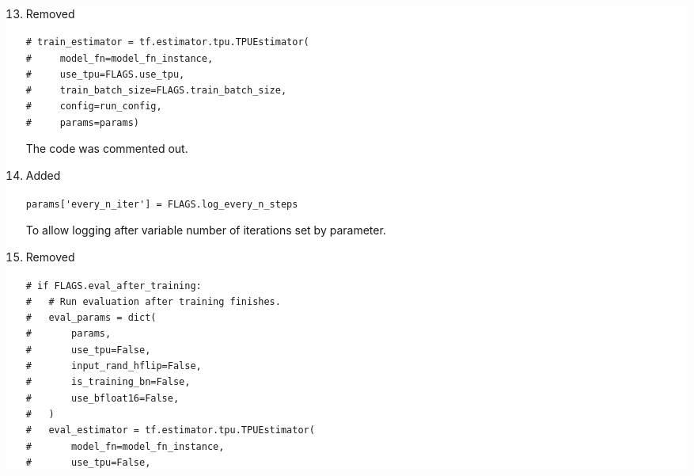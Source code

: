 13. Removed

    ``` {.sourceCode .python}
    # train_estimator = tf.estimator.tpu.TPUEstimator(
    #     model_fn=model_fn_instance,
    #     use_tpu=FLAGS.use_tpu,
    #     train_batch_size=FLAGS.train_batch_size,
    #     config=run_config,
    #     params=params)
    ```

    The code was commented out.

14. Added

    ``` {.sourceCode .python}
    params['every_n_iter'] = FLAGS.log_every_n_steps
    ```

    To allow logging after variable number of iterations set by
    parameter.

15. Removed

    ``` {.sourceCode .python}
    # if FLAGS.eval_after_training:
    #   # Run evaluation after training finishes.
    #   eval_params = dict(
    #       params,
    #       use_tpu=False,
    #       input_rand_hflip=False,
    #       is_training_bn=False,
    #       use_bfloat16=False,
    #   )
    #   eval_estimator = tf.estimator.tpu.TPUEstimator(
    #       model_fn=model_fn_instance,
    #       use_tpu=False,